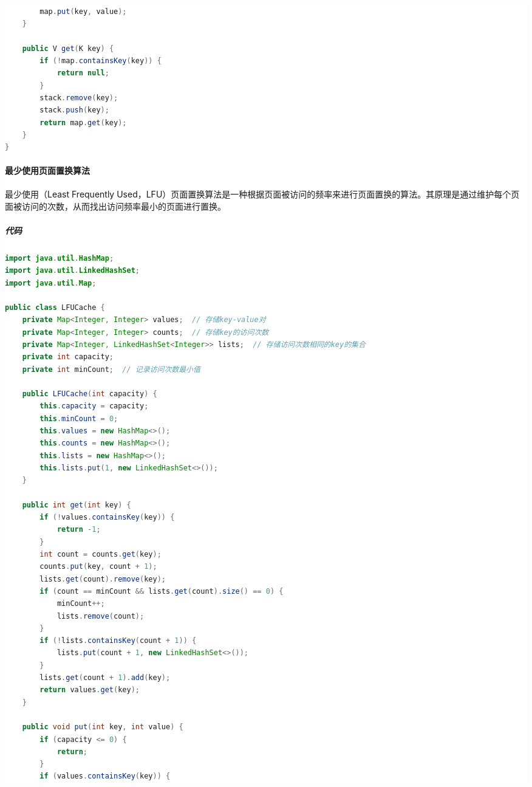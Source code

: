 ```java
        map.put(key, value);
    }

    public V get(K key) {
        if (!map.containsKey(key)) {
            return null;
        }
        stack.remove(key);
        stack.push(key);
        return map.get(key);
    }
}
```

#### 最少使用页面置换算法

最少使用（Least Frequently Used，LFU）页面置换算法是一种根据页面被访问的频率来进行页面置换的算法。其原理是通过维护每个页面被访问的次数，从而找出访问频率最小的页面进行置换。

##### 代码

```java
import java.util.HashMap;
import java.util.LinkedHashSet;
import java.util.Map;

public class LFUCache {
    private Map<Integer, Integer> values;  // 存储key-value对
    private Map<Integer, Integer> counts;  // 存储key的访问次数
    private Map<Integer, LinkedHashSet<Integer>> lists;  // 存储访问次数相同的key的集合
    private int capacity;
    private int minCount;  // 记录访问次数最小值

    public LFUCache(int capacity) {
        this.capacity = capacity;
        this.minCount = 0;
        this.values = new HashMap<>();
        this.counts = new HashMap<>();
        this.lists = new HashMap<>();
        this.lists.put(1, new LinkedHashSet<>());
    }

    public int get(int key) {
        if (!values.containsKey(key)) {
            return -1;
        }
        int count = counts.get(key);
        counts.put(key, count + 1);
        lists.get(count).remove(key);
        if (count == minCount && lists.get(count).size() == 0) {
            minCount++;
            lists.remove(count);
        }
        if (!lists.containsKey(count + 1)) {
            lists.put(count + 1, new LinkedHashSet<>());
        }
        lists.get(count + 1).add(key);
        return values.get(key);
    }

    public void put(int key, int value) {
        if (capacity <= 0) {
            return;
        }
        if (values.containsKey(key)) {
```